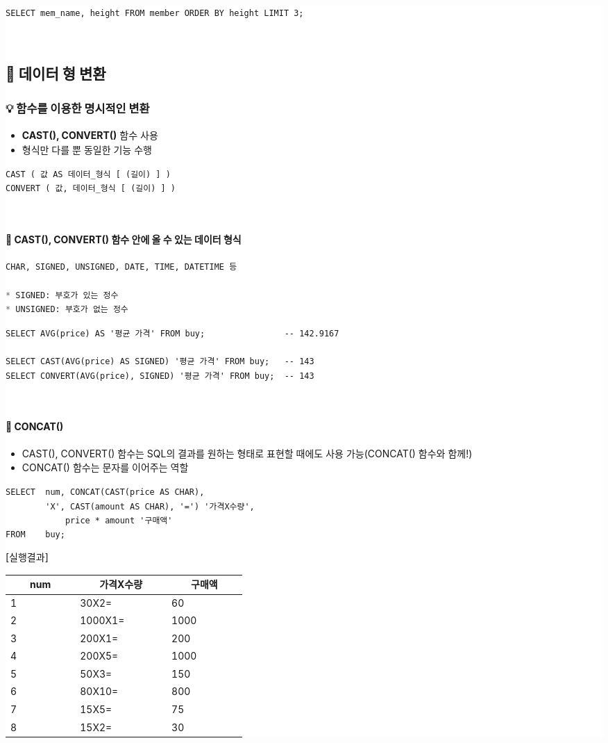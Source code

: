 ```
SELECT mem_name, height FROM member ORDER BY height LIMIT 3;
```

<br>

## 🚀 데이터 형 변환

### 💡 함수를 이용한 명시적인 변환

- **CAST(), CONVERT()** 함수 사용
- 형식만 다를 뿐 동일한 기능 수행

```
CAST ( 값 AS 데이터_형식 [ (길이) ] )
CONVERT ( 값, 데이터_형식 [ (길이) ] )
```

<br>

#### 👀 CAST(), CONVERT() 함수 안에 올 수 있는 데이터 형식

```python
CHAR, SIGNED, UNSIGNED, DATE, TIME, DATETIME 등

* SIGNED: 부호가 있는 정수
* UNSIGNED: 부호가 없는 정수
```

```
SELECT AVG(price) AS '평균 가격' FROM buy;                -- 142.9167

SELECT CAST(AVG(price) AS SIGNED) '평균 가격' FROM buy;   -- 143
SELECT CONVERT(AVG(price), SIGNED) '평균 가격' FROM buy;  -- 143

```

<br>

#### 👀 CONCAT()

- CAST(), CONVERT() 함수는 SQL의 결과를 원하는 형태로 표현할 때에도 사용 가능(CONCAT() 함수와 함께!)
- CONCAT() 함수는 문자를 이어주는 역할

```
SELECT  num, CONCAT(CAST(price AS CHAR), 
        'X', CAST(amount AS CHAR), '=') '가격X수량',
		    price * amount '구매액'
FROM    buy;

```

[실행결과]

|  &emsp;&emsp;num&emsp;&emsp;| &emsp;&emsp;가격X수량&emsp;&emsp;|  &emsp;&emsp;구매액&emsp;&emsp;  |
|------|---------|-------|
| 1    | 30X2=   | 60    |
| 2    | 1000X1= | 1000  |
| 3    | 200X1=  | 200   |
| 4    | 200X5=  | 1000  |
| 5    | 50X3=   | 150   |
| 6    | 80X10=  | 800   |
| 7    | 15X5=   | 75    |
| 8    | 15X2=   | 30    |